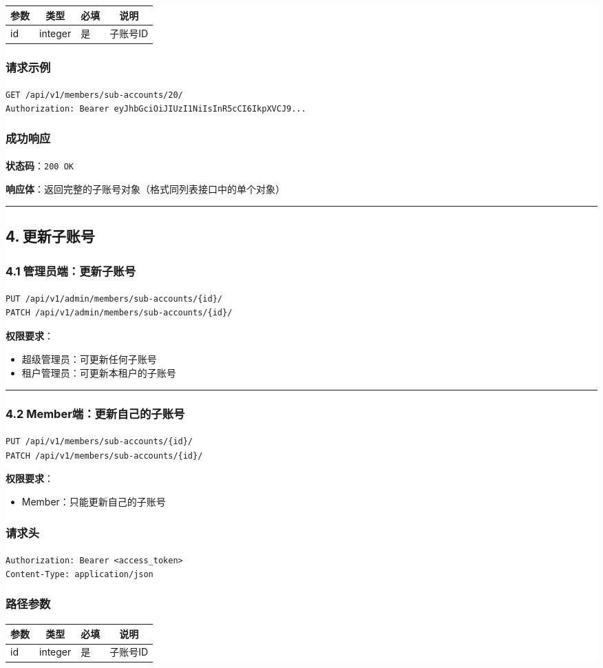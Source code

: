 | 参数 | 类型 | 必填 | 说明 |
|------|------|------|------|
| id | integer | 是 | 子账号ID |

### 请求示例

```http
GET /api/v1/members/sub-accounts/20/
Authorization: Bearer eyJhbGciOiJIUzI1NiIsInR5cCI6IkpXVCJ9...
```

### 成功响应

**状态码**：`200 OK`

**响应体**：返回完整的子账号对象（格式同列表接口中的单个对象）

---

## 4. 更新子账号

### 4.1 管理员端：更新子账号

```
PUT /api/v1/admin/members/sub-accounts/{id}/
PATCH /api/v1/admin/members/sub-accounts/{id}/
```

**权限要求**：
- 超级管理员：可更新任何子账号
- 租户管理员：可更新本租户的子账号

---

### 4.2 Member端：更新自己的子账号

```
PUT /api/v1/members/sub-accounts/{id}/
PATCH /api/v1/members/sub-accounts/{id}/
```

**权限要求**：
- Member：只能更新自己的子账号

### 请求头

```http
Authorization: Bearer <access_token>
Content-Type: application/json
```

### 路径参数

| 参数 | 类型 | 必填 | 说明 |
|------|------|------|------|
| id | integer | 是 | 子账号ID |
